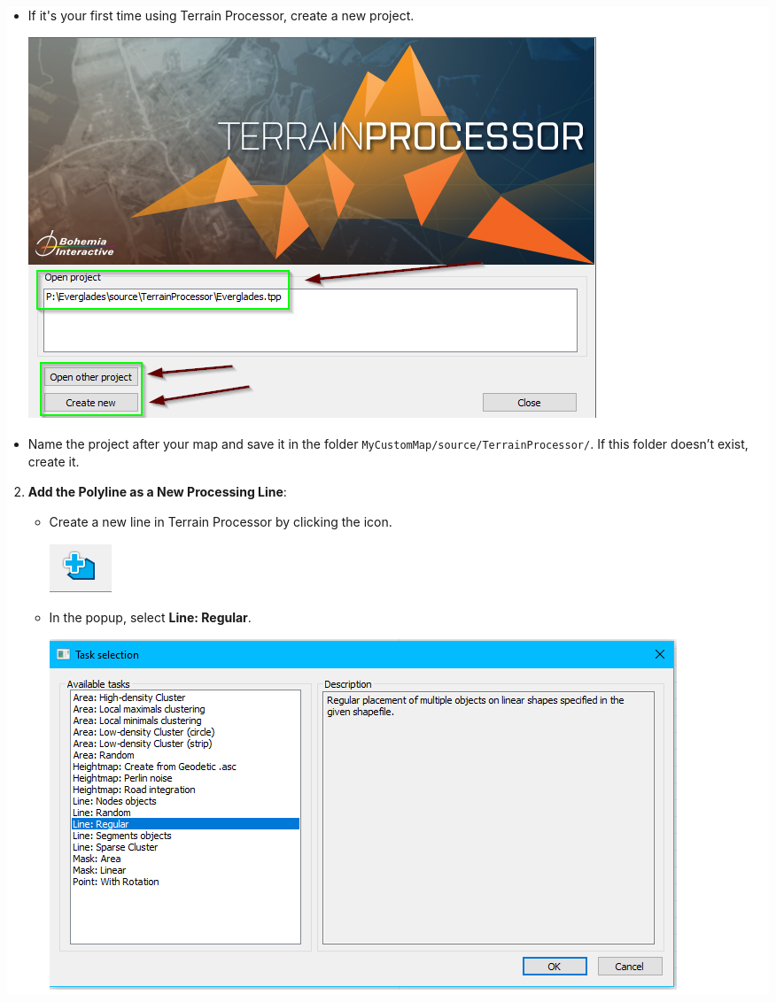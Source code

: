    - If it's your first time using Terrain Processor, create a new project.

      ![Create New TP](images/terrain_processor_create_new.png)

   - Name the project after your map and save it in the folder `MyCustomMap/source/TerrainProcessor/`. If this folder doesn’t exist, create it.

2. **Add the Polyline as a New Processing Line**:
   - Create a new line in Terrain Processor by clicking the icon.
   
      ![New Line Icon](images/terrain_processor_new_line_icon.png)

   - In the popup, select **Line: Regular**.

      ![Selecting Line](images/terrain_processor_task_selection_line_regular.png)
